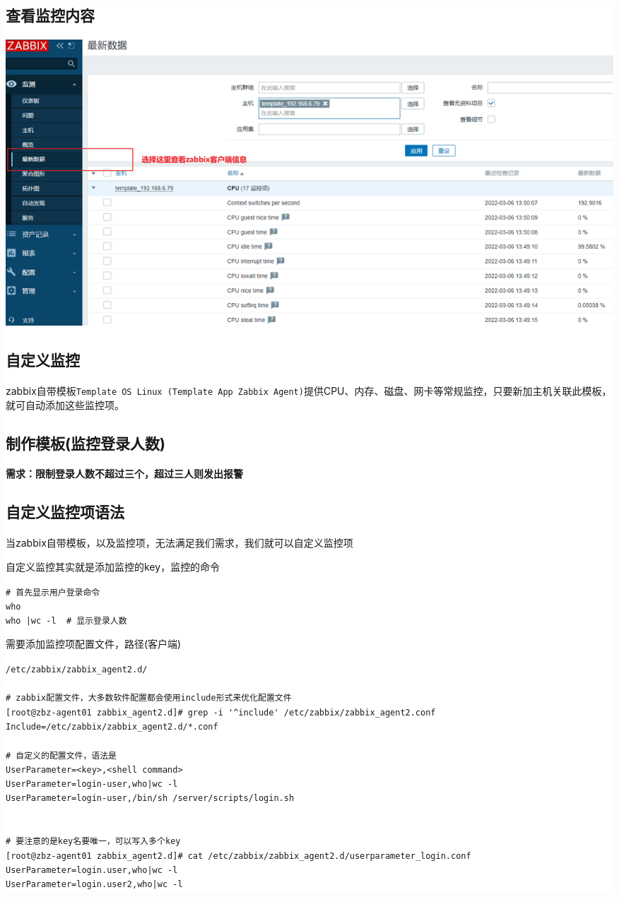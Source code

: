 ## 查看监控内容

![image-20220306135136021](zabbix_shijian.assets/image-20220306135136021.png)

## 自定义监控

zabbix自带模板`Template OS Linux (Template App Zabbix Agent)`提供CPU、内存、磁盘、网卡等常规监控，只要新加主机关联此模板，就可自动添加这些监控项。

## 制作模板(监控登录人数)

**需求：限制登录人数不超过三个，超过三人则发出报警**

## 自定义监控项语法

当zabbix自带模板，以及监控项，无法满足我们需求，我们就可以自定义监控项

自定义监控其实就是添加监控的key，监控的命令

```
# 首先显示用户登录命令
who
who |wc -l  # 显示登录人数
```

需要添加监控项配置文件，路径(客户端)

```
/etc/zabbix/zabbix_agent2.d/

# zabbix配置文件，大多数软件配置都会使用include形式来优化配置文件
[root@zbz-agent01 zabbix_agent2.d]# grep -i '^include' /etc/zabbix/zabbix_agent2.conf
Include=/etc/zabbix/zabbix_agent2.d/*.conf

# 自定义的配置文件，语法是
UserParameter=<key>,<shell command>
UserParameter=login-user,who|wc -l
UserParameter=login-user,/bin/sh /server/scripts/login.sh


# 要注意的是key名要唯一，可以写入多个key
[root@zbz-agent01 zabbix_agent2.d]# cat /etc/zabbix/zabbix_agent2.d/userparameter_login.conf
UserParameter=login.user,who|wc -l
UserParameter=login.user2,who|wc -l
```